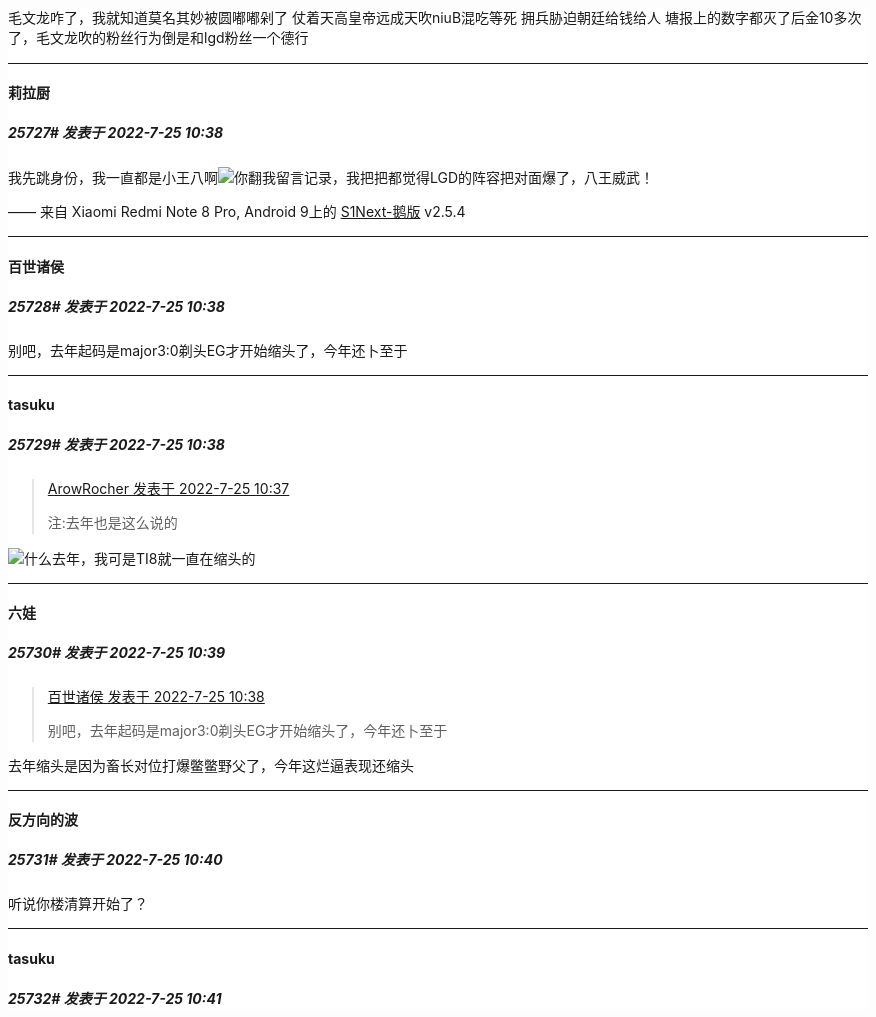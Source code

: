 毛文龙咋了，我就知道莫名其妙被圆嘟嘟剁了</blockquote>
仗着天高皇帝远成天吹niuB混吃等死 拥兵胁迫朝廷给钱给人 塘报上的数字都灭了后金10多次了，毛文龙吹的粉丝行为倒是和lgd粉丝一个德行

*****

####  莉拉厨  
##### 25727#       发表于 2022-7-25 10:38

我先跳身份，我一直都是小王八啊<img src="https://static.saraba1st.com/image/smiley/face2017/075.png" referrerpolicy="no-referrer">你翻我留言记录，我把把都觉得LGD的阵容把对面爆了，八王威武！

—— 来自 Xiaomi Redmi Note 8 Pro, Android 9上的 [S1Next-鹅版](https://github.com/ykrank/S1-Next/releases) v2.5.4

*****

####  百世诸侯  
##### 25728#       发表于 2022-7-25 10:38

别吧，去年起码是major3:0剃头EG才开始缩头了，今年还卜至于

*****

####  tasuku  
##### 25729#       发表于 2022-7-25 10:38

<blockquote><a href="httphttps://bbs.saraba1st.com/2b/forum.php?mod=redirect&amp;goto=findpost&amp;pid=56789612&amp;ptid=2033655" target="_blank">ArowRocher 发表于 2022-7-25 10:37</a>

注:去年也是这么说的</blockquote>
<img src="https://static.saraba1st.com/image/smiley/face2017/027.png" referrerpolicy="no-referrer">什么去年，我可是TI8就一直在缩头的

*****

####  六娃  
##### 25730#       发表于 2022-7-25 10:39

<blockquote><a href="httphttps://bbs.saraba1st.com/2b/forum.php?mod=redirect&amp;goto=findpost&amp;pid=56789630&amp;ptid=2033655" target="_blank">百世诸侯 发表于 2022-7-25 10:38</a>

别吧，去年起码是major3:0剃头EG才开始缩头了，今年还卜至于</blockquote>
去年缩头是因为畜长对位打爆鳖鳖野父了，今年这烂逼表现还缩头



*****

####  反方向的波  
##### 25731#       发表于 2022-7-25 10:40

听说你楼清算开始了？

*****

####  tasuku  
##### 25732#       发表于 2022-7-25 10:41
